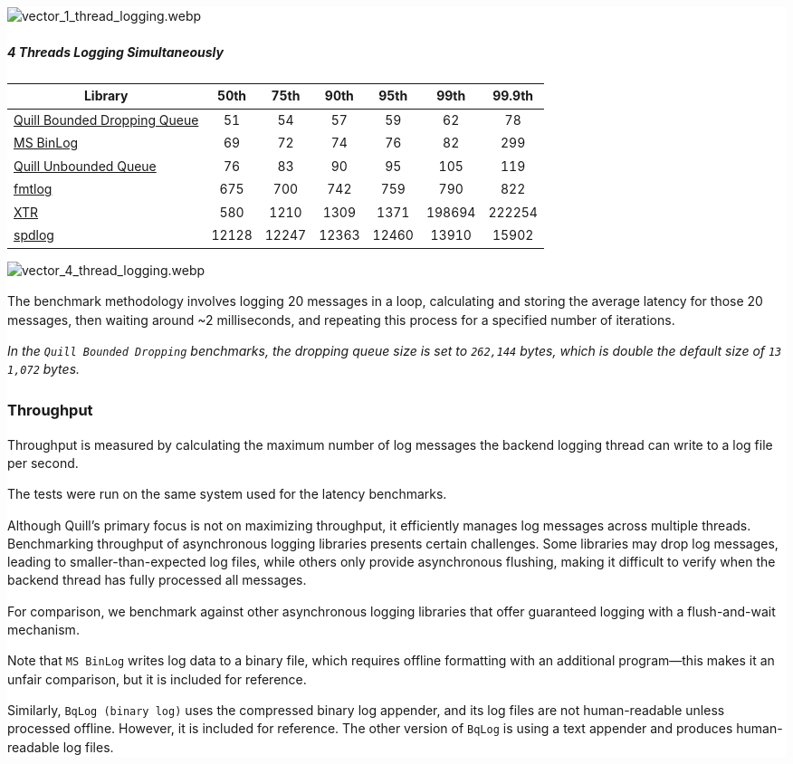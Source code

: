 ![vector_1_thread_logging.webp](docs%2Fcharts%2Fvector_1_thread_logging.webp)

##### 4 Threads Logging Simultaneously

| Library                                                        | 50th  | 75th  | 90th  | 95th  |  99th  | 99.9th |
|----------------------------------------------------------------|:-----:|:-----:|:-----:|:-----:|:------:|:------:|
| [Quill Bounded Dropping Queue](http://github.com/odygrd/quill) |  51   |  54   |  57   |  59   |   62   |   78   |
| [MS BinLog](http://github.com/Morgan-Stanley/binlog)           |  69   |  72   |  74   |  76   |   82   |  299   |
| [Quill Unbounded Queue](http://github.com/odygrd/quill)        |  76   |  83   |  90   |  95   |  105   |  119   |
| [fmtlog](http://github.com/MengRao/fmtlog)                     |  675  |  700  |  742  |  759  |  790   |  822   |
| [XTR](https://github.com/choll/xtr)                            |  580  | 1210  | 1309  | 1371  | 198694 | 222254 |
| [spdlog](http://github.com/gabime/spdlog)                      | 12128 | 12247 | 12363 | 12460 | 13910  | 15902  |

![vector_4_thread_logging.webp](docs%2Fcharts%2Fvector_4_thread_logging.webp)

The benchmark methodology involves logging 20 messages in a loop, calculating and storing the average latency for those
20 messages, then waiting around ~2 milliseconds, and repeating this process for a specified number of iterations.

_In the `Quill Bounded Dropping` benchmarks, the dropping queue size is set to `262,144` bytes, which is double the
default size of `131,072` bytes._

### Throughput

Throughput is measured by calculating the maximum number of log messages the backend logging thread can write to a log
file per second.

The tests were run on the same system used for the latency benchmarks.

Although Quill’s primary focus is not on maximizing throughput, it efficiently manages log messages across multiple
threads. Benchmarking throughput of asynchronous logging libraries presents certain challenges. Some libraries may drop
log messages, leading to smaller-than-expected log files, while others only provide asynchronous flushing, making it
difficult to verify when the backend thread has fully processed all messages.

For comparison, we benchmark against other asynchronous logging libraries that offer guaranteed logging with a
flush-and-wait mechanism.

Note that `MS BinLog` writes log data to a binary file, which requires offline formatting with an additional
program—this makes it an unfair comparison, but it is included for reference.

Similarly, `BqLog (binary log)` uses the compressed binary log appender, and its log files are not human-readable unless
processed offline. However, it is included for reference. The other version of `BqLog` is using a text appender and
produces human-readable log files.
